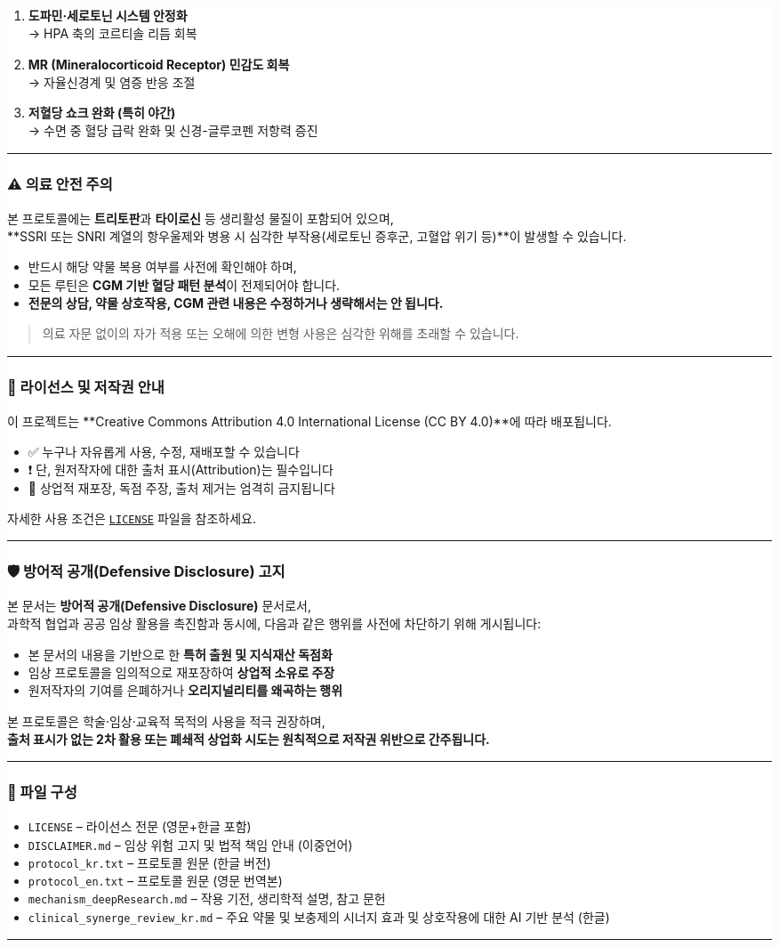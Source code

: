 1. **도파민·세로토닌 시스템 안정화**  
   → HPA 축의 코르티솔 리듬 회복

2. **MR (Mineralocorticoid Receptor) 민감도 회복**  
   → 자율신경계 및 염증 반응 조절

3. **저혈당 쇼크 완화 (특히 야간)**  
   → 수면 중 혈당 급락 완화 및 신경-글루코펜 저항력 증진

---

### ⚠️ 의료 안전 주의

본 프로토콜에는 **트리토판**과 **타이로신** 등 생리활성 물질이 포함되어 있으며,  
**SSRI 또는 SNRI 계열의 항우울제와 병용 시 심각한 부작용(세로토닌 증후군, 고혈압 위기 등)**이 발생할 수 있습니다.

- 반드시 해당 약물 복용 여부를 사전에 확인해야 하며,
- 모든 루틴은 **CGM 기반 혈당 패턴 분석**이 전제되어야 합니다.
- **전문의 상담, 약물 상호작용, CGM 관련 내용은 수정하거나 생략해서는 안 됩니다.**

> 의료 자문 없이의 자가 적용 또는 오해에 의한 변형 사용은 심각한 위해를 초래할 수 있습니다.

---

### 📜 라이선스 및 저작권 안내

이 프로젝트는 **Creative Commons Attribution 4.0 International License (CC BY 4.0)**에 따라 배포됩니다.

- ✅ 누구나 자유롭게 사용, 수정, 재배포할 수 있습니다
- ❗ 단, 원저작자에 대한 출처 표시(Attribution)는 필수입니다
- 🚫 상업적 재포장, 독점 주장, 출처 제거는 엄격히 금지됩니다

자세한 사용 조건은 [`LICENSE`](./LICENSE) 파일을 참조하세요.

---

### 🛡️ 방어적 공개(Defensive Disclosure) 고지

본 문서는 **방어적 공개(Defensive Disclosure)** 문서로서,  
과학적 협업과 공공 임상 활용을 촉진함과 동시에, 다음과 같은 행위를 사전에 차단하기 위해 게시됩니다:

- 본 문서의 내용을 기반으로 한 **특허 출원 및 지식재산 독점화**
- 임상 프로토콜을 임의적으로 재포장하여 **상업적 소유로 주장**
- 원저작자의 기여를 은폐하거나 **오리지널리티를 왜곡하는 행위**

본 프로토콜은 학술·임상·교육적 목적의 사용을 적극 권장하며,  
**출처 표시가 없는 2차 활용 또는 폐쇄적 상업화 시도는 원칙적으로 저작권 위반으로 간주됩니다.**

---

### 📁 파일 구성

- `LICENSE` – 라이선스 전문 (영문+한글 포함)
- `DISCLAIMER.md` – 임상 위험 고지 및 법적 책임 안내 (이중언어)
- `protocol_kr.txt` – 프로토콜 원문 (한글 버전)
- `protocol_en.txt` – 프로토콜 원문 (영문 번역본)
- `mechanism_deepResearch.md` – 작용 기전, 생리학적 설명, 참고 문헌
- `clinical_synerge_review_kr.md` – 주요 약물 및 보충제의 시너지 효과 및 상호작용에 대한 AI 기반 분석 (한글)

---